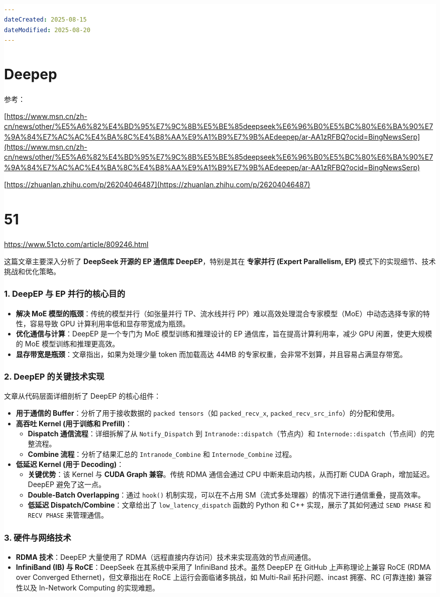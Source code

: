 ```yaml
---
dateCreated: 2025-08-15
dateModified: 2025-08-20
---
```

# Deepep
参考：

[https://www.msn.cn/zh-cn/news/other/%E5%A6%82%E4%BD%95%E7%9C%8B%E5%BE%85deepseek%E6%96%B0%E5%BC%80%E6%BA%90%E7%9A%84%E7%AC%AC%E4%BA%8C%E4%B8%AA%E9%A1%B9%E7%9B%AEdeepep/ar-AA1zRFBQ?ocid=BingNewsSerp](https://www.msn.cn/zh-cn/news/other/%E5%A6%82%E4%BD%95%E7%9C%8B%E5%BE%85deepseek%E6%96%B0%E5%BC%80%E6%BA%90%E7%9A%84%E7%AC%AC%E4%BA%8C%E4%B8%AA%E9%A1%B9%E7%9B%AEdeepep/ar-AA1zRFBQ?ocid=BingNewsSerp)

[https://zhuanlan.zhihu.com/p/26204046487](https://zhuanlan.zhihu.com/p/26204046487)

# 51

https://www.51cto.com/article/809246.html

这篇文章主要深入分析了 **DeepSeek 开源的 EP 通信库 DeepEP**，特别是其在 **专家并行 (Expert Parallelism, EP)** 模式下的实现细节、技术挑战和优化策略。

### 1. DeepEP 与 EP 并行的核心目的

- **解决 MoE 模型的瓶颈**：传统的模型并行（如张量并行 TP、流水线并行 PP）难以高效处理混合专家模型（MoE）中动态选择专家的特性，容易导致 GPU 计算利用率低和显存带宽成为瓶颈。
- **优化通信与计算**：DeepEP 是一个专门为 MoE 模型训练和推理设计的 EP 通信库，旨在提高计算利用率，减少 GPU 闲置，使更大规模的 MoE 模型训练和推理更高效。
- **显存带宽是瓶颈**：文章指出，如果为处理少量 token 而加载高达 44MB 的专家权重，会非常不划算，并且容易占满显存带宽。

### 2. DeepEP 的关键技术实现

文章从代码层面详细剖析了 DeepEP 的核心组件：

- **用于通信的 Buffer**：分析了用于接收数据的 `packed tensors`（如 `packed_recv_x`, `packed_recv_src_info`）的分配和使用。
- **高吞吐 Kernel (用于训练和 Prefill)**：
    - **Dispatch 通信流程**：详细拆解了从 `Notify_Dispatch` 到 `Intranode::dispatch`（节点内）和 `Internode::dispatch`（节点间）的完整流程。
    - **Combine 流程**：分析了结果汇总的 `Intranode_Combine` 和 `Internode_Combine` 过程。
- **低延迟 Kernel (用于 Decoding)**：
    - **关键优势**：该 Kernel 与 **CUDA Graph 兼容**。传统 RDMA 通信会通过 CPU 中断来启动内核，从而打断 CUDA Graph，增加延迟。DeepEP 避免了这一点。
    - **Double-Batch Overlapping**：通过 `hook()` 机制实现，可以在不占用 SM（流式多处理器）的情况下进行通信重叠，提高效率。
    - **低延迟 Dispatch/Combine**：文章给出了 `low_latency_dispatch` 函数的 Python 和 C++ 实现，展示了其如何通过 `SEND PHASE` 和 `RECV PHASE` 来管理通信。

### 3. 硬件与网络技术

- **RDMA 技术**：DeepEP 大量使用了 RDMA（远程直接内存访问）技术来实现高效的节点间通信。
- **InfiniBand (IB) 与 RoCE**：DeepSeek 在其系统中采用了 InfiniBand 技术。虽然 DeepEP 在 GitHub 上声称理论上兼容 RoCE (RDMA over Converged Ethernet)，但文章指出在 RoCE 上运行会面临诸多挑战，如 Multi-Rail 拓扑问题、incast 拥塞、RC (可靠连接) 兼容性以及 In-Network Computing 的实现难题。
